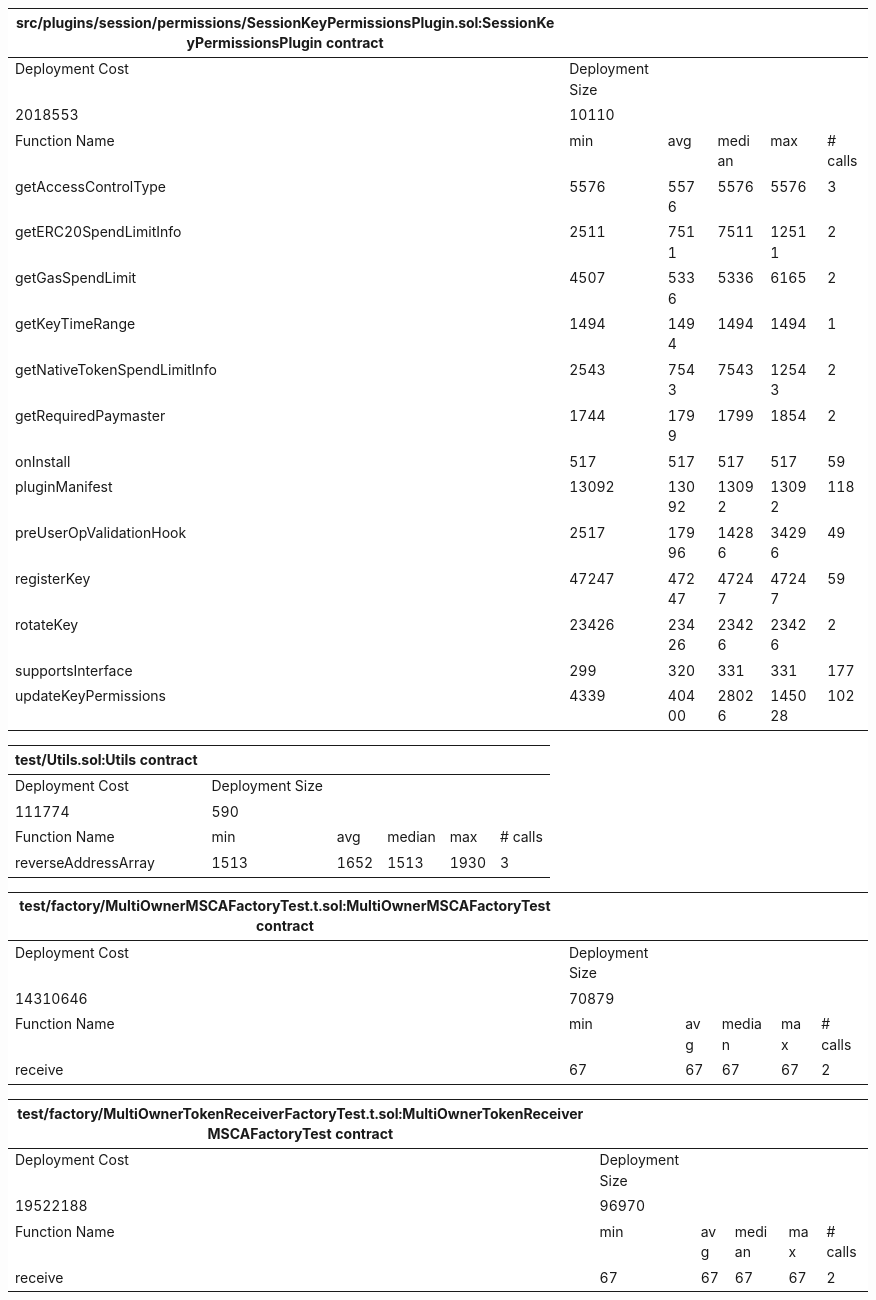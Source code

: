 
| src/plugins/session/permissions/SessionKeyPermissionsPlugin.sol:SessionKeyPermissionsPlugin contract |                 |       |        |        |         |
|------------------------------------------------------------------------------------------------------|-----------------|-------|--------|--------|---------|
| Deployment Cost                                                                                      | Deployment Size |       |        |        |         |
| 2018553                                                                                              | 10110           |       |        |        |         |
| Function Name                                                                                        | min             | avg   | median | max    | # calls |
| getAccessControlType                                                                                 | 5576            | 5576  | 5576   | 5576   | 3       |
| getERC20SpendLimitInfo                                                                               | 2511            | 7511  | 7511   | 12511  | 2       |
| getGasSpendLimit                                                                                     | 4507            | 5336  | 5336   | 6165   | 2       |
| getKeyTimeRange                                                                                      | 1494            | 1494  | 1494   | 1494   | 1       |
| getNativeTokenSpendLimitInfo                                                                         | 2543            | 7543  | 7543   | 12543  | 2       |
| getRequiredPaymaster                                                                                 | 1744            | 1799  | 1799   | 1854   | 2       |
| onInstall                                                                                            | 517             | 517   | 517    | 517    | 59      |
| pluginManifest                                                                                       | 13092           | 13092 | 13092  | 13092  | 118     |
| preUserOpValidationHook                                                                              | 2517            | 17996 | 14286  | 34296  | 49      |
| registerKey                                                                                          | 47247           | 47247 | 47247  | 47247  | 59      |
| rotateKey                                                                                            | 23426           | 23426 | 23426  | 23426  | 2       |
| supportsInterface                                                                                    | 299             | 320   | 331    | 331    | 177     |
| updateKeyPermissions                                                                                 | 4339            | 40400 | 28026  | 145028 | 102     |


| test/Utils.sol:Utils contract |                 |      |        |      |         |
|-------------------------------|-----------------|------|--------|------|---------|
| Deployment Cost               | Deployment Size |      |        |      |         |
| 111774                        | 590             |      |        |      |         |
| Function Name                 | min             | avg  | median | max  | # calls |
| reverseAddressArray           | 1513            | 1652 | 1513   | 1930 | 3       |


| test/factory/MultiOwnerMSCAFactoryTest.t.sol:MultiOwnerMSCAFactoryTest contract |                 |     |        |     |         |
|---------------------------------------------------------------------------------|-----------------|-----|--------|-----|---------|
| Deployment Cost                                                                 | Deployment Size |     |        |     |         |
| 14310646                                                                        | 70879           |     |        |     |         |
| Function Name                                                                   | min             | avg | median | max | # calls |
| receive                                                                         | 67              | 67  | 67     | 67  | 2       |


| test/factory/MultiOwnerTokenReceiverFactoryTest.t.sol:MultiOwnerTokenReceiverMSCAFactoryTest contract |                 |     |        |     |         |
|-------------------------------------------------------------------------------------------------------|-----------------|-----|--------|-----|---------|
| Deployment Cost                                                                                       | Deployment Size |     |        |     |         |
| 19522188                                                                                              | 96970           |     |        |     |         |
| Function Name                                                                                         | min             | avg | median | max | # calls |
| receive                                                                                               | 67              | 67  | 67     | 67  | 2       |
